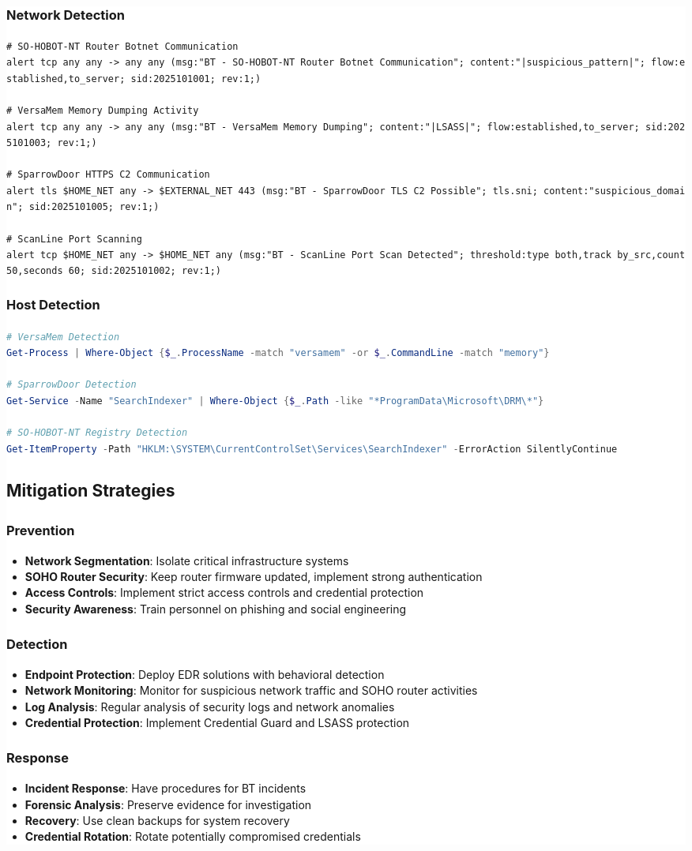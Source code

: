 ### Network Detection
```suricata
# SO-HOBOT-NT Router Botnet Communication
alert tcp any any -> any any (msg:"BT - SO-HOBOT-NT Router Botnet Communication"; content:"|suspicious_pattern|"; flow:established,to_server; sid:2025101001; rev:1;)

# VersaMem Memory Dumping Activity
alert tcp any any -> any any (msg:"BT - VersaMem Memory Dumping"; content:"|LSASS|"; flow:established,to_server; sid:2025101003; rev:1;)

# SparrowDoor HTTPS C2 Communication
alert tls $HOME_NET any -> $EXTERNAL_NET 443 (msg:"BT - SparrowDoor TLS C2 Possible"; tls.sni; content:"suspicious_domain"; sid:2025101005; rev:1;)

# ScanLine Port Scanning
alert tcp $HOME_NET any -> $HOME_NET any (msg:"BT - ScanLine Port Scan Detected"; threshold:type both,track by_src,count 50,seconds 60; sid:2025101002; rev:1;)
```

### Host Detection
```powershell
# VersaMem Detection
Get-Process | Where-Object {$_.ProcessName -match "versamem" -or $_.CommandLine -match "memory"}

# SparrowDoor Detection
Get-Service -Name "SearchIndexer" | Where-Object {$_.Path -like "*ProgramData\Microsoft\DRM\*"}

# SO-HOBOT-NT Registry Detection
Get-ItemProperty -Path "HKLM:\SYSTEM\CurrentControlSet\Services\SearchIndexer" -ErrorAction SilentlyContinue
```

## Mitigation Strategies

### Prevention
- **Network Segmentation**: Isolate critical infrastructure systems
- **SOHO Router Security**: Keep router firmware updated, implement strong authentication
- **Access Controls**: Implement strict access controls and credential protection
- **Security Awareness**: Train personnel on phishing and social engineering

### Detection
- **Endpoint Protection**: Deploy EDR solutions with behavioral detection
- **Network Monitoring**: Monitor for suspicious network traffic and SOHO router activities
- **Log Analysis**: Regular analysis of security logs and network anomalies
- **Credential Protection**: Implement Credential Guard and LSASS protection

### Response
- **Incident Response**: Have procedures for BT incidents
- **Forensic Analysis**: Preserve evidence for investigation
- **Recovery**: Use clean backups for system recovery
- **Credential Rotation**: Rotate potentially compromised credentials
